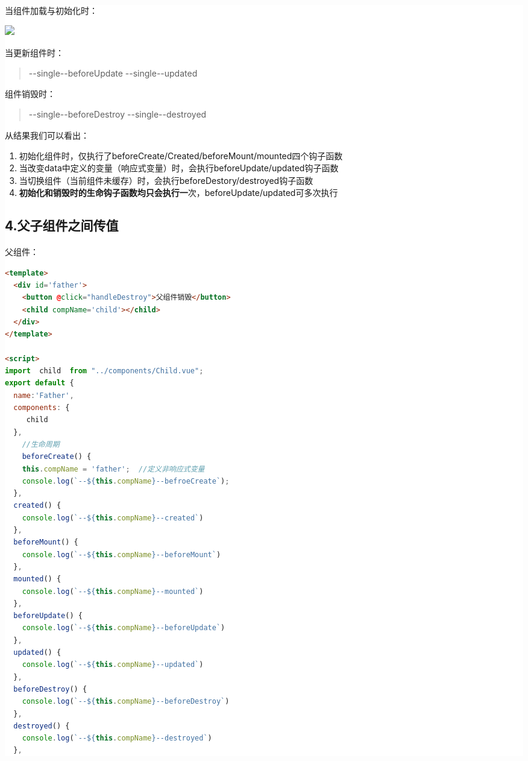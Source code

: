 当组件加载与初始化时：

![](https://www.xr1228.com//post-images/1590979391076.PNG)

当更新组件时：

> --single--beforeUpdate
> --single--updated

组件销毁时：

> --single--beforeDestroy
> --single--destroyed


从结果我们可以看出： 

1. 初始化组件时，仅执行了beforeCreate/Created/beforeMount/mounted四个钩子函数
2. 当改变data中定义的变量（响应式变量）时，会执行beforeUpdate/updated钩子函数
3. 当切换组件（当前组件未缓存）时，会执行beforeDestory/destroyed钩子函数
4. **初始化和销毁时的生命钩子函数均只会执行一**次，beforeUpdate/updated可多次执行

## 4.父子组件之间传值


父组件：
```html
<template>
  <div id='father'>
    <button @click="handleDestroy">父组件销毁</button>
    <child compName='child'></child>
  </div>
</template>

<script>
import  child  from "../components/Child.vue";
export default {
  name:'Father',
  components: {
     child
  },
    //生命周期
    beforeCreate() {
    this.compName = 'father';  //定义非响应式变量
    console.log(`--${this.compName}--befroeCreate`);
  },
  created() {
    console.log(`--${this.compName}--created`)
  },
  beforeMount() {
    console.log(`--${this.compName}--beforeMount`)
  },
  mounted() {
    console.log(`--${this.compName}--mounted`)
  },
  beforeUpdate() {
    console.log(`--${this.compName}--beforeUpdate`)
  },
  updated() {
    console.log(`--${this.compName}--updated`)
  },
  beforeDestroy() {
    console.log(`--${this.compName}--beforeDestroy`)
  },
  destroyed() {
    console.log(`--${this.compName}--destroyed`)
  },
```